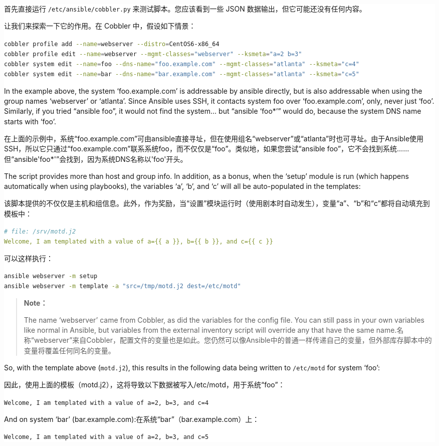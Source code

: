 首先直接运行 `/etc/ansible/cobbler.py` 来测试脚本。您应该看到一些 JSON 数据输出，但它可能还没有任何内容。

让我们来探索一下它的作用。在 Cobbler 中，假设如下情景：

```bash
cobbler profile add --name=webserver --distro=CentOS6-x86_64
cobbler profile edit --name=webserver --mgmt-classes="webserver" --ksmeta="a=2 b=3"
cobbler system edit --name=foo --dns-name="foo.example.com" --mgmt-classes="atlanta" --ksmeta="c=4"
cobbler system edit --name=bar --dns-name="bar.example.com" --mgmt-classes="atlanta" --ksmeta="c=5"
```

In the example above, the system ‘foo.example.com’ is addressable by  ansible directly, but is also addressable when using the group names  ‘webserver’ or ‘atlanta’. Since Ansible uses SSH, it contacts system foo over ‘foo.example.com’, only, never just ‘foo’. Similarly, if you tried “ansible foo”, it would not find the system… but “ansible ‘foo*’” would do, because the system DNS name starts with ‘foo’.

在上面的示例中，系统“foo.example.com”可由ansible直接寻址，但在使用组名“webserver”或“atlanta”时也可寻址。由于Ansible使用SSH，所以它只通过“foo.example.com”联系系统foo，而不仅仅是“foo”。类似地，如果您尝试“ansible foo”，它不会找到系统……但“ansible'foo*'”会找到，因为系统DNS名称以'foo'开头。

The script provides more than host and group info. In addition, as a  bonus, when the ‘setup’ module is run (which happens automatically when  using playbooks), the variables ‘a’, ‘b’, and ‘c’ will all be  auto-populated in the templates:

该脚本提供的不仅仅是主机和组信息。此外，作为奖励，当“设置”模块运行时（使用剧本时自动发生），变量“a”、“b”和“c”都将自动填充到模板中：

```yaml
# file: /srv/motd.j2
Welcome, I am templated with a value of a={{ a }}, b={{ b }}, and c={{ c }}
```

可以这样执行：

```bash
ansible webserver -m setup
ansible webserver -m template -a "src=/tmp/motd.j2 dest=/etc/motd"
```

> **Note：**
>
> The name ‘webserver’ came from Cobbler, as did the variables for the config file.  You can still pass in your own variables like normal in Ansible, but variables from the external inventory script will override any that have the same name.名称“webserver”来自Cobbler，配置文件的变量也是如此。您仍然可以像Ansible中的普通一样传递自己的变量，但外部库存脚本中的变量将覆盖任何同名的变量。

So, with the template above (`motd.j2`), this results in the following data being written to `/etc/motd` for system ‘foo’:

因此，使用上面的模板（motd.j2），这将导致以下数据被写入/etc/motd，用于系统“foo”：

```
Welcome, I am templated with a value of a=2, b=3, and c=4
```

And on system ‘bar’ (bar.example.com):在系统“bar”（bar.example.com）上：

```
Welcome, I am templated with a value of a=2, b=3, and c=5
```
